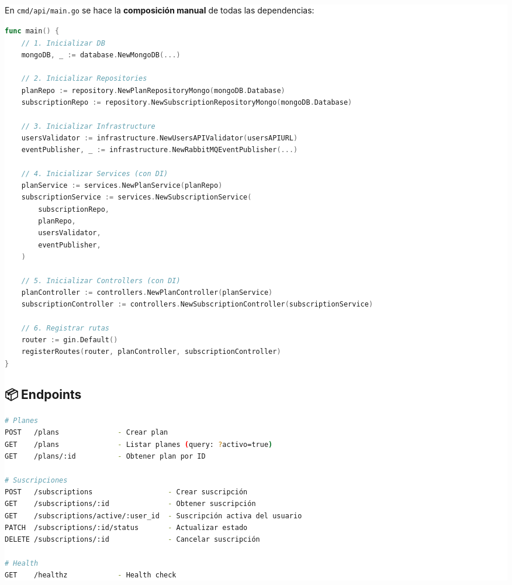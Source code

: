 En `cmd/api/main.go` se hace la **composición manual** de todas las dependencias:

```go
func main() {
    // 1. Inicializar DB
    mongoDB, _ := database.NewMongoDB(...)

    // 2. Inicializar Repositories
    planRepo := repository.NewPlanRepositoryMongo(mongoDB.Database)
    subscriptionRepo := repository.NewSubscriptionRepositoryMongo(mongoDB.Database)

    // 3. Inicializar Infrastructure
    usersValidator := infrastructure.NewUsersAPIValidator(usersAPIURL)
    eventPublisher, _ := infrastructure.NewRabbitMQEventPublisher(...)

    // 4. Inicializar Services (con DI)
    planService := services.NewPlanService(planRepo)
    subscriptionService := services.NewSubscriptionService(
        subscriptionRepo,
        planRepo,
        usersValidator,
        eventPublisher,
    )

    // 5. Inicializar Controllers (con DI)
    planController := controllers.NewPlanController(planService)
    subscriptionController := controllers.NewSubscriptionController(subscriptionService)

    // 6. Registrar rutas
    router := gin.Default()
    registerRoutes(router, planController, subscriptionController)
}
```

## 📦 Endpoints

```bash
# Planes
POST   /plans              - Crear plan
GET    /plans              - Listar planes (query: ?activo=true)
GET    /plans/:id          - Obtener plan por ID

# Suscripciones
POST   /subscriptions                  - Crear suscripción
GET    /subscriptions/:id              - Obtener suscripción
GET    /subscriptions/active/:user_id  - Suscripción activa del usuario
PATCH  /subscriptions/:id/status       - Actualizar estado
DELETE /subscriptions/:id              - Cancelar suscripción

# Health
GET    /healthz            - Health check
```
